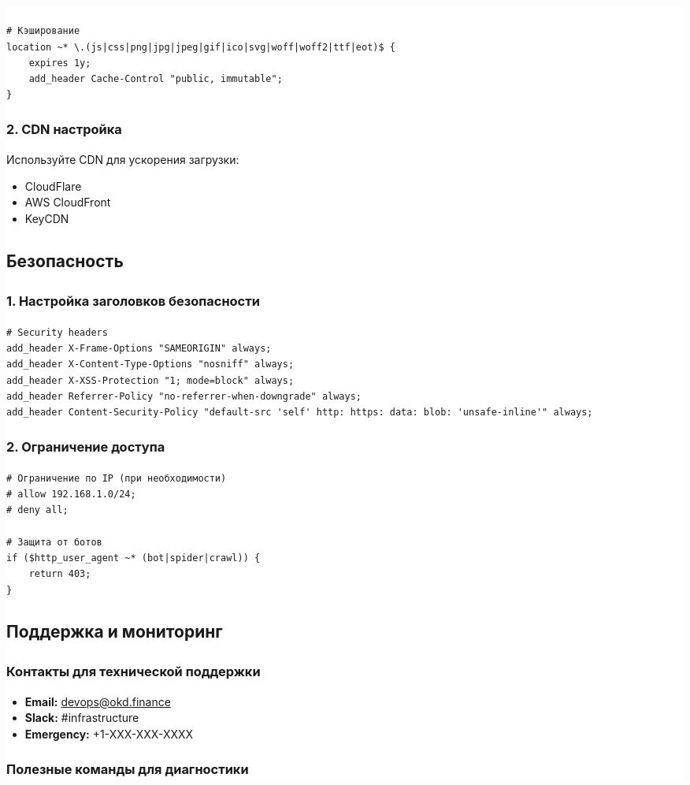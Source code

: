 ```nginx

# Кэширование
location ~* \.(js|css|png|jpg|jpeg|gif|ico|svg|woff|woff2|ttf|eot)$ {
    expires 1y;
    add_header Cache-Control "public, immutable";
}
```

### 2. CDN настройка

Используйте CDN для ускорения загрузки:
- CloudFlare
- AWS CloudFront
- KeyCDN

## Безопасность

### 1. Настройка заголовков безопасности

```nginx
# Security headers
add_header X-Frame-Options "SAMEORIGIN" always;
add_header X-Content-Type-Options "nosniff" always;
add_header X-XSS-Protection "1; mode=block" always;
add_header Referrer-Policy "no-referrer-when-downgrade" always;
add_header Content-Security-Policy "default-src 'self' http: https: data: blob: 'unsafe-inline'" always;
```

### 2. Ограничение доступа

```nginx
# Ограничение по IP (при необходимости)
# allow 192.168.1.0/24;
# deny all;

# Защита от ботов
if ($http_user_agent ~* (bot|spider|crawl)) {
    return 403;
}
```

## Поддержка и мониторинг

### Контакты для технической поддержки
- **Email:** devops@okd.finance
- **Slack:** #infrastructure
- **Emergency:** +1-XXX-XXX-XXXX

### Полезные команды для диагностики
